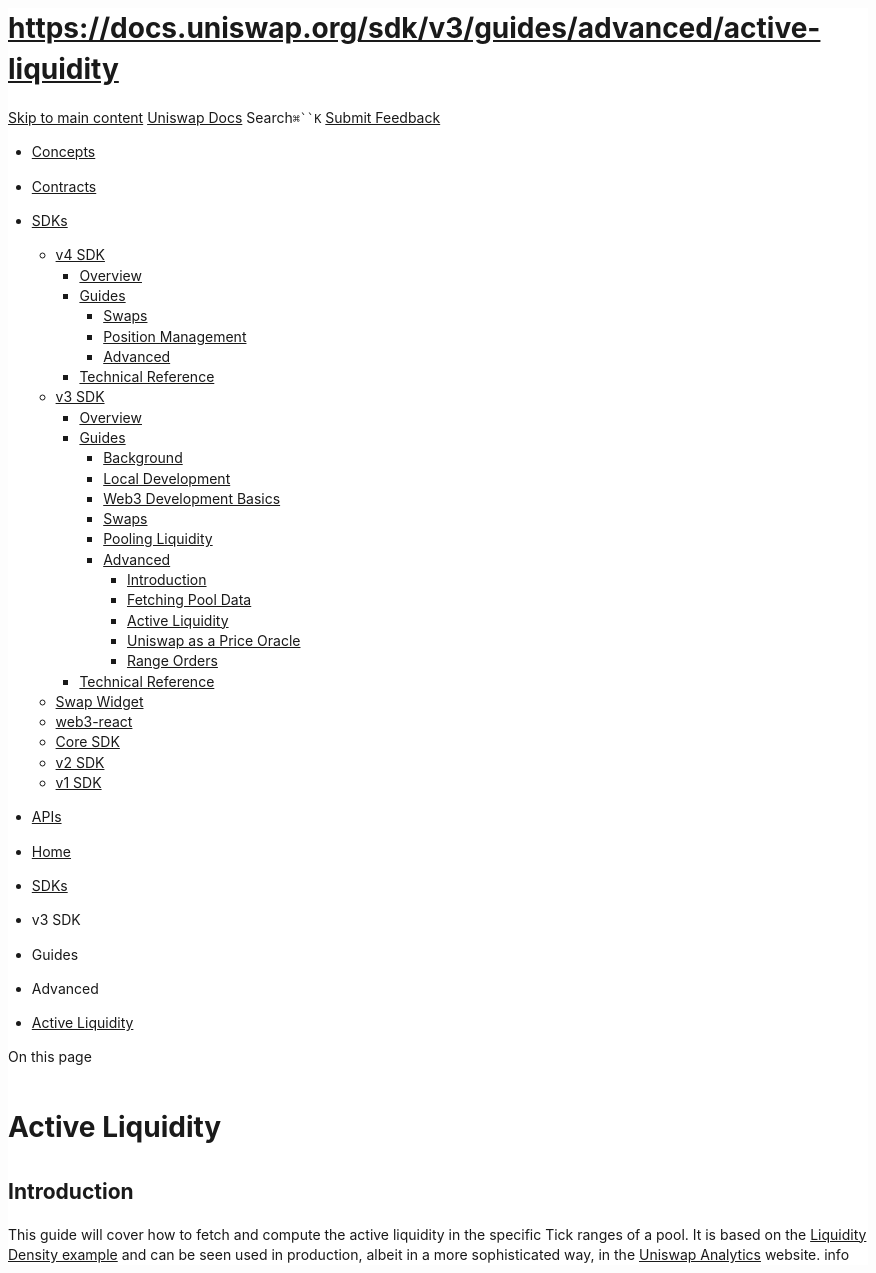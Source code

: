 # https://docs.uniswap.org/sdk/v3/guides/advanced/active-liquidity

[Skip to main content](https://docs.uniswap.org/sdk/v3/guides/advanced/active-liquidity#__docusaurus_skipToContent_fallback)
[Uniswap Docs](https://docs.uniswap.org/)
Search`⌘``K`
[Submit Feedback](https://docs.google.com/forms/d/e/1FAIpQLSdjSkZam8KiatL9XACRVxCHjDJjaPGbls77PCXDKFn4JwykXg/viewform)
  * [Concepts](https://docs.uniswap.org/concepts/overview)
  * [Contracts](https://docs.uniswap.org/contracts/v4/overview)
  * [SDKs](https://docs.uniswap.org/sdk/v4/overview)
    * [v4 SDK](https://docs.uniswap.org/sdk/v3/guides/advanced/active-liquidity)
      * [Overview](https://docs.uniswap.org/sdk/v4/overview)
      * [Guides](https://docs.uniswap.org/sdk/v3/guides/advanced/active-liquidity)
        * [Swaps](https://docs.uniswap.org/sdk/v3/guides/advanced/active-liquidity)
        * [Position Management](https://docs.uniswap.org/sdk/v3/guides/advanced/active-liquidity)
        * [Advanced](https://docs.uniswap.org/sdk/v3/guides/advanced/active-liquidity)
      * [Technical Reference](https://docs.uniswap.org/sdk/v3/guides/advanced/active-liquidity)
    * [v3 SDK](https://docs.uniswap.org/sdk/v3/guides/advanced/active-liquidity)
      * [Overview](https://docs.uniswap.org/sdk/v3/overview)
      * [Guides](https://docs.uniswap.org/sdk/v3/guides/advanced/active-liquidity)
        * [Background](https://docs.uniswap.org/sdk/v3/guides/background)
        * [Local Development](https://docs.uniswap.org/sdk/v3/guides/local-development)
        * [Web3 Development Basics](https://docs.uniswap.org/sdk/v3/guides/web3-development-basics)
        * [Swaps](https://docs.uniswap.org/sdk/v3/guides/advanced/active-liquidity)
        * [Pooling Liquidity](https://docs.uniswap.org/sdk/v3/guides/advanced/active-liquidity)
        * [Advanced](https://docs.uniswap.org/sdk/v3/guides/advanced/active-liquidity)
          * [Introduction](https://docs.uniswap.org/sdk/v3/guides/advanced/introduction)
          * [Fetching Pool Data](https://docs.uniswap.org/sdk/v3/guides/advanced/pool-data)
          * [Active Liquidity](https://docs.uniswap.org/sdk/v3/guides/advanced/active-liquidity)
          * [Uniswap as a Price Oracle](https://docs.uniswap.org/sdk/v3/guides/advanced/price-oracle)
          * [Range Orders](https://docs.uniswap.org/sdk/v3/guides/advanced/range-orders)
      * [Technical Reference](https://docs.uniswap.org/sdk/v3/guides/advanced/active-liquidity)
    * [Swap Widget](https://docs.uniswap.org/sdk/v3/guides/advanced/active-liquidity)
    * [web3-react](https://docs.uniswap.org/sdk/v3/guides/advanced/active-liquidity)
    * [Core SDK](https://docs.uniswap.org/sdk/v3/guides/advanced/active-liquidity)
    * [v2 SDK](https://docs.uniswap.org/sdk/v3/guides/advanced/active-liquidity)
    * [v1 SDK](https://docs.uniswap.org/sdk/v3/guides/advanced/active-liquidity)
  * [APIs](https://docs.uniswap.org/api/subgraph/overview)


  * [Home](https://docs.uniswap.org/)
  * [SDKs](https://docs.uniswap.org/sdk/v4/overview)
  * v3 SDK
  * Guides
  * Advanced
  * [Active Liquidity](https://docs.uniswap.org/sdk/v3/guides/advanced/active-liquidity)


On this page
# Active Liquidity
## Introduction[​](https://docs.uniswap.org/sdk/v3/guides/advanced/active-liquidity#introduction "Direct link to Introduction")
This guide will cover how to fetch and compute the active liquidity in the specific Tick ranges of a pool. It is based on the [Liquidity Density example](https://github.com/Uniswap/examples/tree/main/v3-sdk/liquidity-density) and can be seen used in production, albeit in a more sophisticated way, in the [Uniswap Analytics](https://info.uniswap.org/#/pools) website.
info